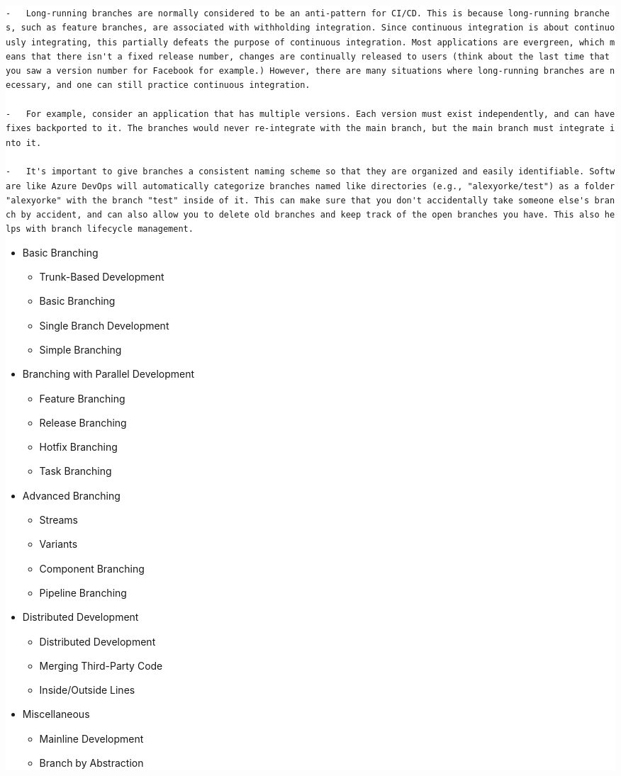     -   Long-running branches are normally considered to be an anti-pattern for CI/CD. This is because long-running branches, such as feature branches, are associated with withholding integration. Since continuous integration is about continuously integrating, this partially defeats the purpose of continuous integration. Most applications are evergreen, which means that there isn't a fixed release number, changes are continually released to users (think about the last time that you saw a version number for Facebook for example.) However, there are many situations where long-running branches are necessary, and one can still practice continuous integration.

    -   For example, consider an application that has multiple versions. Each version must exist independently, and can have fixes backported to it. The branches would never re-integrate with the main branch, but the main branch must integrate into it.

    -   It's important to give branches a consistent naming scheme so that they are organized and easily identifiable. Software like Azure DevOps will automatically categorize branches named like directories (e.g., "alexyorke/test") as a folder "alexyorke" with the branch "test" inside of it. This can make sure that you don't accidentally take someone else's branch by accident, and can also allow you to delete old branches and keep track of the open branches you have. This also helps with branch lifecycle management.

-   Basic Branching

    -   Trunk-Based Development

    -   Basic Branching

    -   Single Branch Development

    -   Simple Branching

-   Branching with Parallel Development

    -   Feature Branching

    -   Release Branching

    -   Hotfix Branching

    -   Task Branching

-   Advanced Branching

    -   Streams

    -   Variants

    -   Component Branching

    -   Pipeline Branching

-   Distributed Development

    -   Distributed Development

    -   Merging Third-Party Code

    -   Inside/Outside Lines

-   Miscellaneous

    -   Mainline Development

    -   Branch by Abstraction
